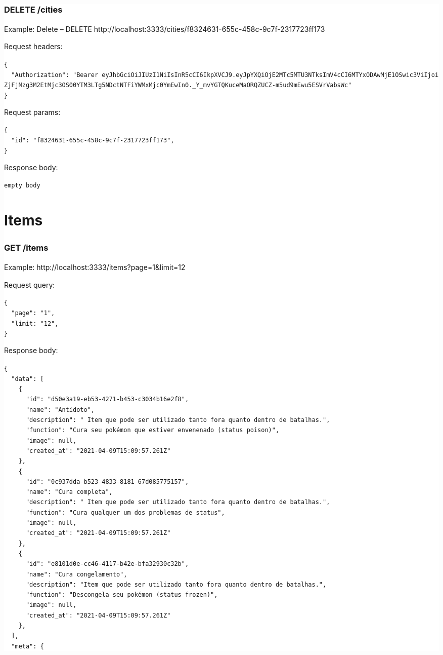   
### DELETE /cities

Example: Delete – DELETE  http://localhost:3333/cities/f8324631-655c-458c-9c7f-2317723ff173

Request headers:

    {
      "Authorization": "Bearer eyJhbGciOiJIUzI1NiIsInR5cCI6IkpXVCJ9.eyJpYXQiOjE2MTc5MTU3NTksImV4cCI6MTYxODAwMjE1OSwic3ViIjoiZjFjMzg3M2EtMjc3OS00YTM3LTg5NDctNTFiYWMxMjc0YmEwIn0._Y_mvYGTQKuceMaORQZUCZ-m5ud9mEwu5ESVrVabsWc"
    }

Request params:

    {
      "id": "f8324631-655c-458c-9c7f-2317723ff173",
    }

Response body:

    empty body





# Items
### GET /items

Example: http://localhost:3333/items?page=1&limit=12

Request query:

    {
      "page": "1",
      "limit: "12",
    }

Response body:

    {
      "data": [
        {
          "id": "d50e3a19-eb53-4271-b453-c3034b16e2f8",
          "name": "Antídoto",
          "description": " Item que pode ser utilizado tanto fora quanto dentro de batalhas.",
          "function": "Cura seu pokémon que estiver envenenado (status poison)",
          "image": null,
          "created_at": "2021-04-09T15:09:57.261Z"
        },
        {
          "id": "0c937dda-b523-4833-8181-67d085775157",
          "name": "Cura completa",
          "description": " Item que pode ser utilizado tanto fora quanto dentro de batalhas.",
          "function": "Cura qualquer um dos problemas de status",
          "image": null,
          "created_at": "2021-04-09T15:09:57.261Z"
        },
        {
          "id": "e8101d0e-cc46-4117-b42e-bfa32930c32b",
          "name": "Cura congelamento",
          "description": "Item que pode ser utilizado tanto fora quanto dentro de batalhas.",
          "function": "Descongela seu pokémon (status frozen)",
          "image": null,
          "created_at": "2021-04-09T15:09:57.261Z"
        },
      ],
      "meta": {